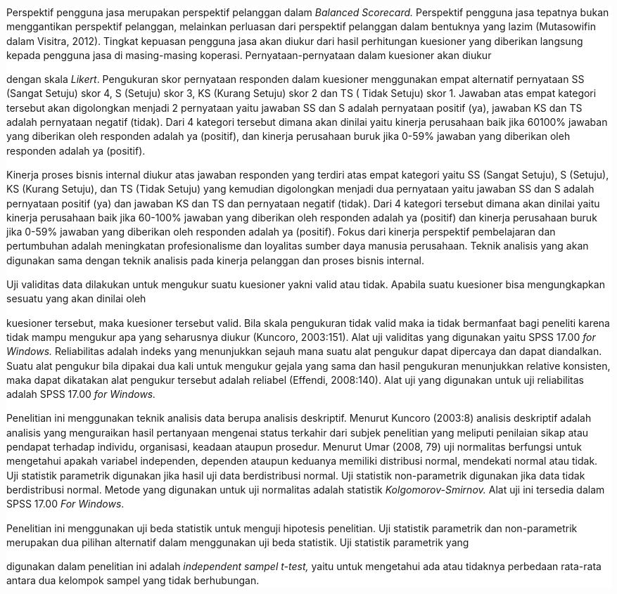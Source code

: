 <p><span class="font5">Perspektif pengguna jasa merupakan perspektif pelanggan dalam </span><span class="font5" style="font-style:italic;">Balanced Scorecard.</span><span class="font5"> Perspektif pengguna jasa tepatnya bukan menggantikan perspektif pelanggan, melainkan perluasan dari perspektif pelanggan dalam bentuknya yang lazim (Mutasowifin dalam Visitra, 2012). Tingkat kepuasan pengguna jasa akan diukur dari hasil perhitungan kuesioner yang diberikan langsung kepada pengguna jasa di masing-masing koperasi. Pernyataan-pernyataan dalam kuesioner akan diukur</span></p>
<p><span class="font5">dengan skala </span><span class="font5" style="font-style:italic;">Likert</span><span class="font5">. Pengukuran skor pernyataan responden dalam kuesioner menggunakan empat alternatif pernyataan SS (Sangat Setuju) skor 4, S (Setuju) skor 3, KS (Kurang Setuju) skor 2 dan TS ( Tidak Setuju) skor 1. Jawaban atas empat kategori tersebut akan digolongkan menjadi 2 pernyataan yaitu jawaban SS dan S adalah pernyataan positif (ya), jawaban KS dan TS adalah pernyataan negatif (tidak). Dari 4 kategori tersebut dimana akan dinilai yaitu kinerja perusahaan baik jika 60100% jawaban yang diberikan oleh responden adalah ya (positif), dan kinerja perusahaan buruk jika 0-59% jawaban yang diberikan oleh responden adalah ya (positif).</span></p>
<p><span class="font5">Kinerja proses bisnis internal diukur atas jawaban responden yang terdiri atas empat kategori yaitu SS (Sangat Setuju), S (Setuju), KS (Kurang Setuju), dan TS (Tidak Setuju) yang kemudian digolongkan menjadi dua pernyataan yaitu jawaban SS dan S adalah pernyataan positif (ya) dan jawaban KS dan TS dan pernyataan negatif (tidak). Dari 4 kategori tersebut dimana akan dinilai yaitu kinerja perusahaan baik jika 60-100% jawaban yang diberikan oleh responden adalah ya (positif) dan kinerja perusahaan buruk jika 0-59% jawaban yang diberikan oleh responden adalah ya (positif). Fokus dari kinerja perspektif pembelajaran dan pertumbuhan adalah meningkatan profesionalisme dan loyalitas sumber daya manusia perusahaan. Teknik analisis yang akan digunakan sama dengan teknik analisis pada kinerja pelanggan dan proses bisnis internal.</span></p>
<p><span class="font5">Uji validitas data dilakukan untuk mengukur suatu kuesioner yakni valid atau tidak. Apabila suatu kuesioner bisa mengungkapkan sesuatu yang akan dinilai oleh</span></p>
<p><span class="font5">kuesioner tersebut, maka kuesioner tersebut valid. Bila skala pengukuran tidak valid maka ia tidak bermanfaat bagi peneliti karena tidak mampu mengukur apa yang seharusnya diukur (Kuncoro, 2003:151). Alat uji validitas yang digunakan yaitu SPSS 17.00 </span><span class="font5" style="font-style:italic;">for Windows.</span><span class="font5"> Reliabilitas adalah indeks yang menunjukkan sejauh mana suatu alat pengukur dapat dipercaya dan dapat diandalkan. Suatu alat pengukur bila dipakai dua kali untuk mengukur gejala yang sama dan hasil pengukuran menunjukkan relative konsisten, maka dapat dikatakan alat pengukur tersebut adalah reliabel (Effendi, 2008:140). Alat uji yang digunakan untuk uji reliabilitas adalah SPSS 17.00 </span><span class="font5" style="font-style:italic;">for Windows.</span></p>
<p><span class="font5">Penelitian ini menggunakan teknik analisis data berupa analisis deskriptif. Menurut Kuncoro (2003:8) analisis deskriptif adalah analisis yang menguraikan hasil pertanyaan mengenai status terkahir dari subjek penelitian yang meliputi penilaian sikap atau pendapat terhadap individu, organisasi, keadaan ataupun prosedur. Menurut Umar (2008, 79) uji normalitas berfungsi untuk mengetahui apakah variabel independen, dependen ataupun keduanya memiliki distribusi normal, mendekati normal atau tidak. Uji statistik parametrik digunakan jika hasil uji data berdistribusi normal. Uji statistik non-parametrik digunakan jika data tidak berdistribusi normal. Metode yang digunakan untuk uji normalitas adalah statistik </span><span class="font5" style="font-style:italic;">Kolgomorov-Smirnov. </span><span class="font5">Alat uji ini tersedia dalam SPSS 17.00 </span><span class="font5" style="font-style:italic;">For Windows</span><span class="font5">.</span></p>
<p><span class="font5">Penelitian ini menggunakan uji beda statistik untuk menguji hipotesis penelitian. Uji statistik parametrik dan non-parametrik merupakan dua pilihan alternatif dalam menggunakan uji beda statistik. Uji statistik parametrik yang</span></p>
<p><span class="font5">digunakan dalam penelitian ini adalah </span><span class="font5" style="font-style:italic;">independent sampel t-test,</span><span class="font5"> yaitu untuk mengetahui ada atau tidaknya perbedaan rata-rata antara dua kelompok sampel yang tidak berhubungan.</span></p>